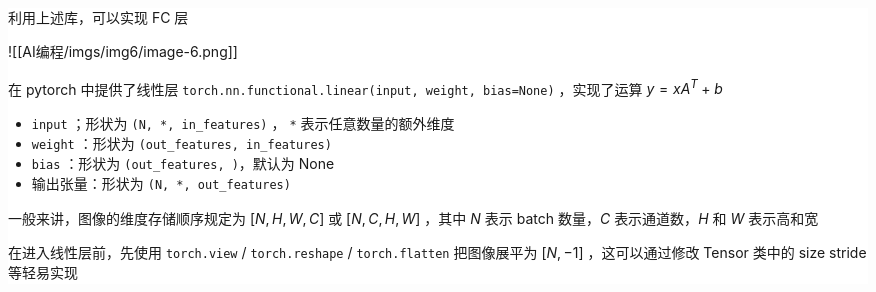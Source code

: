 
利用上述库，可以实现 FC 层

![[AI编程/imgs/img6/image-6.png]]

在 pytorch 中提供了线性层 `torch.nn.functional.linear(input, weight, bias=None)` ，实现了运算 $y=xA^T+b$
- `input` ；形状为 `(N, *, in_features)` ， `*` 表示任意数量的额外维度
- `weight` ：形状为 `(out_features, in_features)`
- `bias` ：形状为 `(out_features, )`，默认为 None
- 输出张量：形状为 `(N, *, out_features)`

一般来讲，图像的维度存储顺序规定为 $[N, H, W, C]$ 或 $[N, C, H, W]$ ，其中 $N$ 表示 batch 数量，$C$ 表示通道数，$H$ 和 $W$ 表示高和宽

在进入线性层前，先使用 `torch.view` / `torch.reshape` / `torch.flatten` 把图像展平为 $[N, -1]$ ，这可以通过修改 Tensor 类中的 size stride 等轻易实现

















